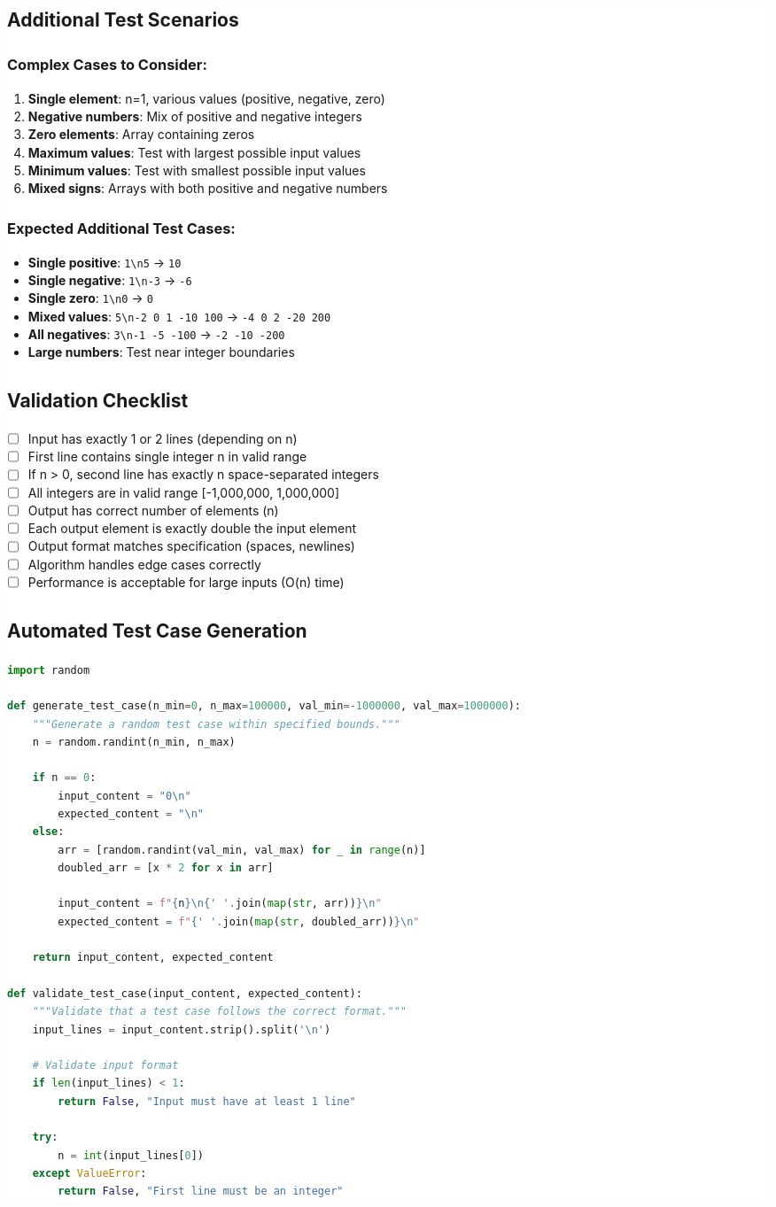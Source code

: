 ## Additional Test Scenarios
### Complex Cases to Consider:
1. **Single element**: n=1, various values (positive, negative, zero)
2. **Negative numbers**: Mix of positive and negative integers
3. **Zero elements**: Array containing zeros
4. **Maximum values**: Test with largest possible input values
5. **Minimum values**: Test with smallest possible input values
6. **Mixed signs**: Arrays with both positive and negative numbers

### Expected Additional Test Cases:
- **Single positive**: `1\n5` → `10`
- **Single negative**: `1\n-3` → `-6`
- **Single zero**: `1\n0` → `0`
- **Mixed values**: `5\n-2 0 1 -10 100` → `-4 0 2 -20 200`
- **All negatives**: `3\n-1 -5 -100` → `-2 -10 -200`
- **Large numbers**: Test near integer boundaries

## Validation Checklist
- [ ] Input has exactly 1 or 2 lines (depending on n)
- [ ] First line contains single integer n in valid range
- [ ] If n > 0, second line has exactly n space-separated integers
- [ ] All integers are in valid range [-1,000,000, 1,000,000]
- [ ] Output has correct number of elements (n)
- [ ] Each output element is exactly double the input element
- [ ] Output format matches specification (spaces, newlines)
- [ ] Algorithm handles edge cases correctly
- [ ] Performance is acceptable for large inputs (O(n) time)

## Automated Test Case Generation
```python
import random

def generate_test_case(n_min=0, n_max=100000, val_min=-1000000, val_max=1000000):
    """Generate a random test case within specified bounds."""
    n = random.randint(n_min, n_max)
    
    if n == 0:
        input_content = "0\n"
        expected_content = "\n"
    else:
        arr = [random.randint(val_min, val_max) for _ in range(n)]
        doubled_arr = [x * 2 for x in arr]
        
        input_content = f"{n}\n{' '.join(map(str, arr))}\n"
        expected_content = f"{' '.join(map(str, doubled_arr))}\n"
    
    return input_content, expected_content

def validate_test_case(input_content, expected_content):
    """Validate that a test case follows the correct format."""
    input_lines = input_content.strip().split('\n')
    
    # Validate input format
    if len(input_lines) < 1:
        return False, "Input must have at least 1 line"
    
    try:
        n = int(input_lines[0])
    except ValueError:
        return False, "First line must be an integer"
```